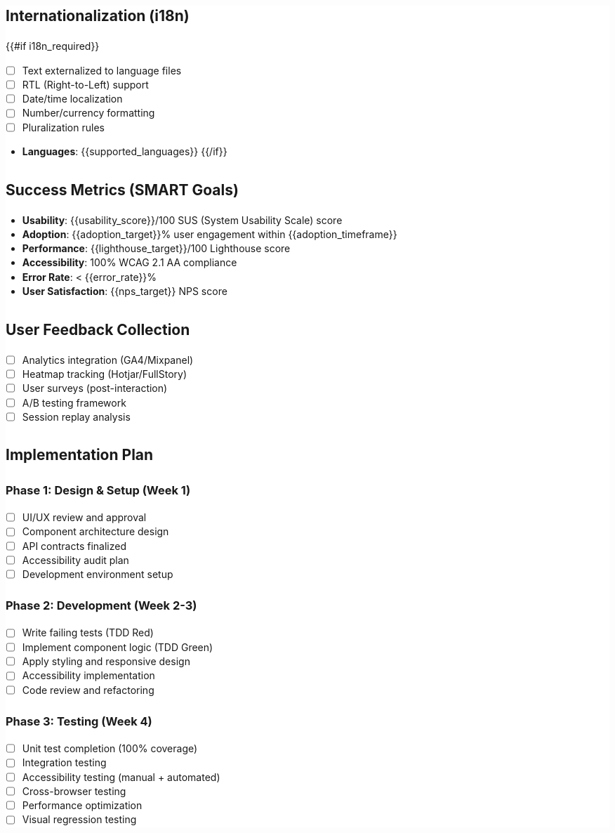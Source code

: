 ## Internationalization (i18n)

{{#if i18n_required}}
- [ ] Text externalized to language files
- [ ] RTL (Right-to-Left) support
- [ ] Date/time localization
- [ ] Number/currency formatting
- [ ] Pluralization rules
- **Languages**: {{supported_languages}}
{{/if}}

## Success Metrics (SMART Goals)

- **Usability**: {{usability_score}}/100 SUS (System Usability Scale) score
- **Adoption**: {{adoption_target}}% user engagement within {{adoption_timeframe}}
- **Performance**: {{lighthouse_target}}/100 Lighthouse score
- **Accessibility**: 100% WCAG 2.1 AA compliance
- **Error Rate**: < {{error_rate}}%
- **User Satisfaction**: {{nps_target}} NPS score

## User Feedback Collection

- [ ] Analytics integration (GA4/Mixpanel)
- [ ] Heatmap tracking (Hotjar/FullStory)
- [ ] User surveys (post-interaction)
- [ ] A/B testing framework
- [ ] Session replay analysis

## Implementation Plan

### Phase 1: Design & Setup (Week 1)
- [ ] UI/UX review and approval
- [ ] Component architecture design
- [ ] API contracts finalized
- [ ] Accessibility audit plan
- [ ] Development environment setup

### Phase 2: Development (Week 2-3)
- [ ] Write failing tests (TDD Red)
- [ ] Implement component logic (TDD Green)
- [ ] Apply styling and responsive design
- [ ] Accessibility implementation
- [ ] Code review and refactoring

### Phase 3: Testing (Week 4)
- [ ] Unit test completion (100% coverage)
- [ ] Integration testing
- [ ] Accessibility testing (manual + automated)
- [ ] Cross-browser testing
- [ ] Performance optimization
- [ ] Visual regression testing
